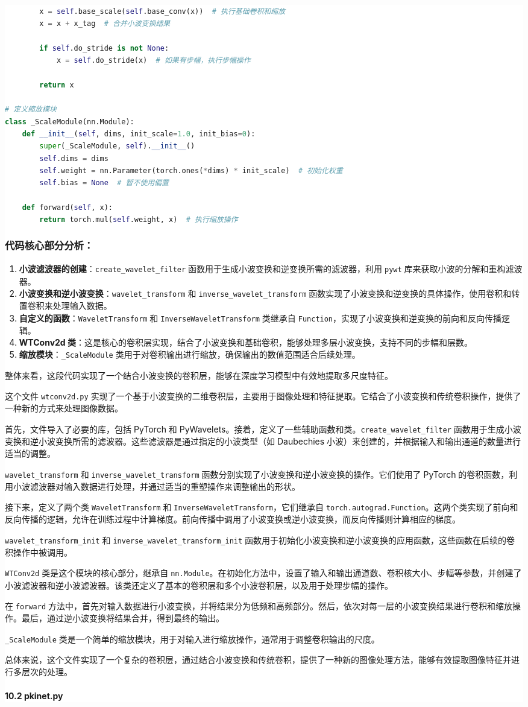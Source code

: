 ```python
        x = self.base_scale(self.base_conv(x))  # 执行基础卷积和缩放
        x = x + x_tag  # 合并小波变换结果
        
        if self.do_stride is not None:
            x = self.do_stride(x)  # 如果有步幅，执行步幅操作

        return x

# 定义缩放模块
class _ScaleModule(nn.Module):
    def __init__(self, dims, init_scale=1.0, init_bias=0):
        super(_ScaleModule, self).__init__()
        self.dims = dims
        self.weight = nn.Parameter(torch.ones(*dims) * init_scale)  # 初始化权重
        self.bias = None  # 暂不使用偏置
    
    def forward(self, x):
        return torch.mul(self.weight, x)  # 执行缩放操作
```

### 代码核心部分分析：
1. **小波滤波器的创建**：`create_wavelet_filter` 函数用于生成小波变换和逆变换所需的滤波器，利用 `pywt` 库来获取小波的分解和重构滤波器。
2. **小波变换和逆小波变换**：`wavelet_transform` 和 `inverse_wavelet_transform` 函数实现了小波变换和逆变换的具体操作，使用卷积和转置卷积来处理输入数据。
3. **自定义的函数**：`WaveletTransform` 和 `InverseWaveletTransform` 类继承自 `Function`，实现了小波变换和逆变换的前向和反向传播逻辑。
4. **WTConv2d 类**：这是核心的卷积层实现，结合了小波变换和基础卷积，能够处理多层小波变换，支持不同的步幅和层数。
5. **缩放模块**：`_ScaleModule` 类用于对卷积输出进行缩放，确保输出的数值范围适合后续处理。

整体来看，这段代码实现了一个结合小波变换的卷积层，能够在深度学习模型中有效地提取多尺度特征。

这个文件 `wtconv2d.py` 实现了一个基于小波变换的二维卷积层，主要用于图像处理和特征提取。它结合了小波变换和传统卷积操作，提供了一种新的方式来处理图像数据。

首先，文件导入了必要的库，包括 PyTorch 和 PyWavelets。接着，定义了一些辅助函数和类。`create_wavelet_filter` 函数用于生成小波变换和逆小波变换所需的滤波器。这些滤波器是通过指定的小波类型（如 Daubechies 小波）来创建的，并根据输入和输出通道的数量进行适当的调整。

`wavelet_transform` 和 `inverse_wavelet_transform` 函数分别实现了小波变换和逆小波变换的操作。它们使用了 PyTorch 的卷积函数，利用小波滤波器对输入数据进行处理，并通过适当的重塑操作来调整输出的形状。

接下来，定义了两个类 `WaveletTransform` 和 `InverseWaveletTransform`，它们继承自 `torch.autograd.Function`。这两个类实现了前向和反向传播的逻辑，允许在训练过程中计算梯度。前向传播中调用了小波变换或逆小波变换，而反向传播则计算相应的梯度。

`wavelet_transform_init` 和 `inverse_wavelet_transform_init` 函数用于初始化小波变换和逆小波变换的应用函数，这些函数在后续的卷积操作中被调用。

`WTConv2d` 类是这个模块的核心部分，继承自 `nn.Module`。在初始化方法中，设置了输入和输出通道数、卷积核大小、步幅等参数，并创建了小波滤波器和逆小波滤波器。该类还定义了基本的卷积层和多个小波卷积层，以及用于处理步幅的操作。

在 `forward` 方法中，首先对输入数据进行小波变换，并将结果分为低频和高频部分。然后，依次对每一层的小波变换结果进行卷积和缩放操作。最后，通过逆小波变换将结果合并，得到最终的输出。

`_ScaleModule` 类是一个简单的缩放模块，用于对输入进行缩放操作，通常用于调整卷积输出的尺度。

总体来说，这个文件实现了一个复杂的卷积层，通过结合小波变换和传统卷积，提供了一种新的图像处理方法，能够有效提取图像特征并进行多层次的处理。

#### 10.2 pkinet.py
